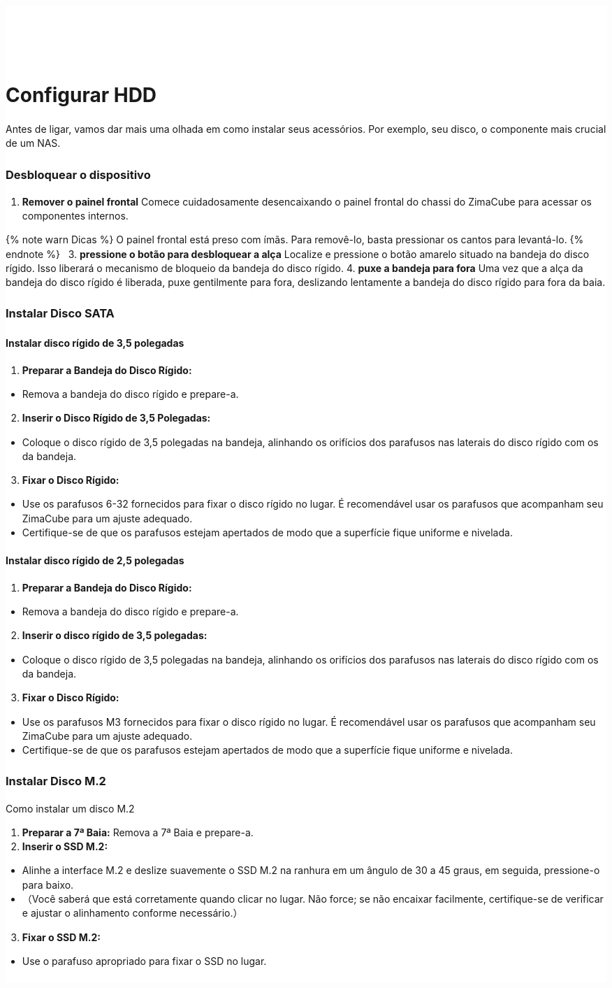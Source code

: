  
 
---
 
# Configurar HDD
Antes de ligar, vamos dar mais uma olhada em como instalar seus acessórios. Por exemplo, seu disco, o componente mais crucial de um NAS.
### Desbloquear o dispositivo
1. **Remover o painel frontal**
Comece cuidadosamente desencaixando o painel frontal do chassi do ZimaCube para acessar os componentes internos.


{% note warn Dicas %}
O painel frontal está preso com ímãs. Para removê-lo, basta pressionar os cantos para levantá-lo. 
{% endnote %}
 
3. **pressione o botão para desbloquear a alça**
Localize e pressione o botão amarelo situado na bandeja do disco rígido. Isso liberará o mecanismo de bloqueio da bandeja do disco rígido.
4. **puxe a bandeja para fora**
Uma vez que a alça da bandeja do disco rígido é liberada, puxe gentilmente para fora, deslizando lentamente a bandeja do disco rígido para fora da baia.
###  Instalar Disco SATA
#### Instalar disco rígido de 3,5 polegadas
1. **Preparar a Bandeja do Disco Rígido:**
- Remova a bandeja do disco rígido e prepare-a.
2. **Inserir o Disco Rígido de 3,5 Polegadas:**
- Coloque o disco rígido de 3,5 polegadas na bandeja, alinhando os orifícios dos parafusos nas laterais do disco rígido com os da bandeja.
3. **Fixar o Disco Rígido:**
- Use os parafusos 6-32 fornecidos para fixar o disco rígido no lugar. É recomendável usar os parafusos que acompanham seu ZimaCube para um ajuste adequado.
- Certifique-se de que os parafusos estejam apertados de modo que a superfície fique uniforme e nivelada.
#### Instalar disco rígido de 2,5 polegadas
1. **Preparar a Bandeja do Disco Rígido:**
- Remova a bandeja do disco rígido e prepare-a.
2. **Inserir o disco rígido de 3,5 polegadas:**
- Coloque o disco rígido de 3,5 polegadas na bandeja, alinhando os orifícios dos parafusos nas laterais do disco rígido com os da bandeja.
3. **Fixar o Disco Rígido:**
- Use os parafusos M3 fornecidos para fixar o disco rígido no lugar. É recomendável usar os parafusos que acompanham seu ZimaCube para um ajuste adequado.
- Certifique-se de que os parafusos estejam apertados de modo que a superfície fique uniforme e nivelada.
###  Instalar Disco M.2
Como instalar um disco M.2
1. **Preparar a 7ª Baia:**
Remova a 7ª Baia e prepare-a.
2. **Inserir o SSD M.2:**
- Alinhe a interface M.2 e deslize suavemente o SSD M.2 na ranhura em um ângulo de 30 a 45 graus, em seguida, pressione-o para baixo. 
- （Você saberá que está corretamente quando clicar no lugar. Não force; se não encaixar facilmente, certifique-se de verificar e ajustar o alinhamento conforme necessário.）
3. **Fixar o SSD M.2:**
- Use o parafuso apropriado para fixar o SSD no lugar.  
 